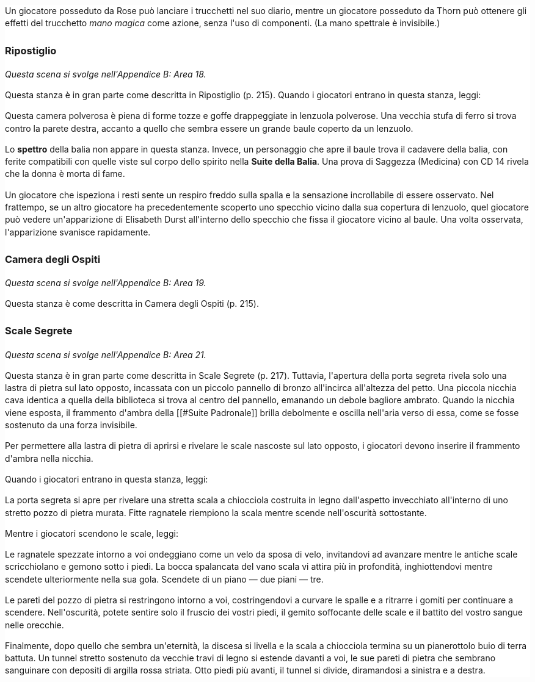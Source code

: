 Un giocatore posseduto da Rose può lanciare i trucchetti nel suo diario, mentre un giocatore posseduto da Thorn può ottenere gli effetti del trucchetto _mano magica_ come azione, senza l'uso di componenti. (La mano spettrale è invisibile.)
### Ripostiglio
<span class="citation"><em>Questa scena si svolge nell'Appendice B: Area 18.</em></span>

Questa stanza è in gran parte come descritta in <span class="citation">Ripostiglio (p. 215)</span>. Quando i giocatori entrano in questa stanza, leggi:

<div class="description">
<p>Questa camera polverosa è piena di forme tozze e goffe drappeggiate in lenzuola polverose. Una vecchia stufa di ferro si trova contro la parete destra, accanto a quello che sembra essere un grande baule coperto da un lenzuolo.</p>
</div>

Lo **spettro** della balia non appare in questa stanza. Invece, un personaggio che apre il baule trova il cadavere della balia, con ferite compatibili con quelle viste sul corpo dello spirito nella **Suite della Balia**. Una prova di Saggezza (Medicina) con CD 14 rivela che la donna è morta di fame.

Un giocatore che ispeziona i resti sente un respiro freddo sulla spalla e la sensazione incrollabile di essere osservato. Nel frattempo, se un altro giocatore ha precedentemente scoperto uno specchio vicino dalla sua copertura di lenzuolo, quel giocatore può vedere un'apparizione di Elisabeth Durst all'interno dello specchio che fissa il giocatore vicino al baule. Una volta osservata, l'apparizione svanisce rapidamente.
### Camera degli Ospiti
<span class="citation"><em>Questa scena si svolge nell'Appendice B: Area 19.</em></span>

Questa stanza è come descritta in <span class="citation">Camera degli Ospiti (p. 215)</span>.
### Scale Segrete
<span class="citation"><em>Questa scena si svolge nell'Appendice B: Area 21.</em></span>

Questa stanza è in gran parte come descritta in <span class="citation">Scale Segrete (p. 217)</span>. Tuttavia, l'apertura della porta segreta rivela solo una lastra di pietra sul lato opposto, incassata con un piccolo pannello di bronzo all'incirca all'altezza del petto. Una piccola nicchia cava identica a quella della biblioteca si trova al centro del pannello, emanando un debole bagliore ambrato. Quando la nicchia viene esposta, il frammento d'ambra della [[#Suite Padronale]] brilla debolmente e oscilla nell'aria verso di essa, come se fosse sostenuto da una forza invisibile.

Per permettere alla lastra di pietra di aprirsi e rivelare le scale nascoste sul lato opposto, i giocatori devono inserire il frammento d'ambra nella nicchia.

Quando i giocatori entrano in questa stanza, leggi:

<div class="description">
<p>La porta segreta si apre per rivelare una stretta scala a chiocciola costruita in legno dall'aspetto invecchiato all'interno di uno stretto pozzo di pietra murata. Fitte ragnatele riempiono la scala mentre scende nell'oscurità sottostante.</p>
</div>

Mentre i giocatori scendono le scale, leggi:

<div class="description">
<p>Le ragnatele spezzate intorno a voi ondeggiano come un velo da sposa di velo, invitandovi ad avanzare mentre le antiche scale scricchiolano e gemono sotto i piedi. La bocca spalancata del vano scala vi attira più in profondità, inghiottendovi mentre scendete ulteriormente nella sua gola. Scendete di un piano — due piani — tre.</p>
<p>Le pareti del pozzo di pietra si restringono intorno a voi, costringendovi a curvare le spalle e a ritrarre i gomiti per continuare a scendere. Nell'oscurità, potete sentire solo il fruscio dei vostri piedi, il gemito soffocante delle scale e il battito del vostro sangue nelle orecchie.</p>
<p>Finalmente, dopo quello che sembra un'eternità, la discesa si livella e la scala a chiocciola termina su un pianerottolo buio di terra battuta. Un tunnel stretto sostenuto da vecchie travi di legno si estende davanti a voi, le sue pareti di pietra che sembrano sanguinare con depositi di argilla rossa striata. Otto piedi più avanti, il tunnel si divide, diramandosi a sinistra e a destra.</p>